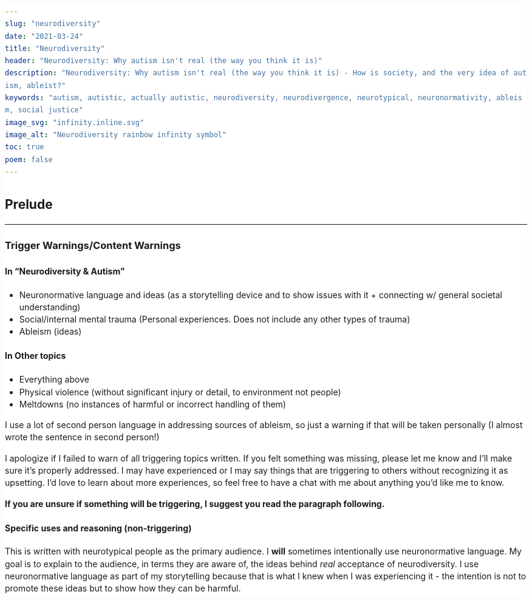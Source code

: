 ```yaml
---
slug: "neurodiversity"
date: "2021-03-24"
title: "Neurodiversity"
header: "Neurodiversity: Why autism isn't real (the way you think it is)"
description: "Neurodiversity: Why autism isn't real (the way you think it is) - How is society, and the very idea of autism, ableist?"
keywords: "autism, autistic, actually autistic, neurodiversity, neurodivergence, neurotypical, neuronormativity, ableism, social justice"
image_svg: "infinity.inline.svg"
image_alt: "Neurodiversity rainbow infinity symbol"
toc: true
poem: false
---
```


## Prelude

---

### Trigger Warnings/Content Warnings

#### In “Neurodiversity & Autism”

- Neuronormative language and ideas (as a storytelling device and to show issues with it + connecting w/ general societal understanding)
- Social/internal mental trauma (Personal experiences. Does not include any other types of trauma)
- Ableism (ideas)

#### In Other topics

- Everything above
- Physical violence (without significant injury or detail, to environment not people)
- Meltdowns (no instances of harmful or incorrect handling of them)

I use a lot of second person language in addressing sources of ableism, so just a warning if that will be taken personally (I almost wrote the sentence in second person!)

I apologize if I failed to warn of all triggering topics written. If you felt something was missing, please let me know and I’ll make sure it’s properly addressed. I may have experienced or I may say things that are triggering to others without recognizing it as upsetting. I’d love to learn about more experiences, so feel free to have a chat with me about anything you’d like me to know.

**If you are unsure if something will be triggering, I suggest you read the paragraph following.**

#### Specific uses and reasoning (non-triggering)

This is written with neurotypical people as the primary audience. I **will** sometimes intentionally use neuronormative language. My goal is to explain to the audience, in terms they are aware of, the ideas behind _real_ acceptance of neurodiversity. I use neuronormative language as part of my storytelling because that is what I knew when I was experiencing it - the intention is not to promote these ideas but to show how they can be harmful.
